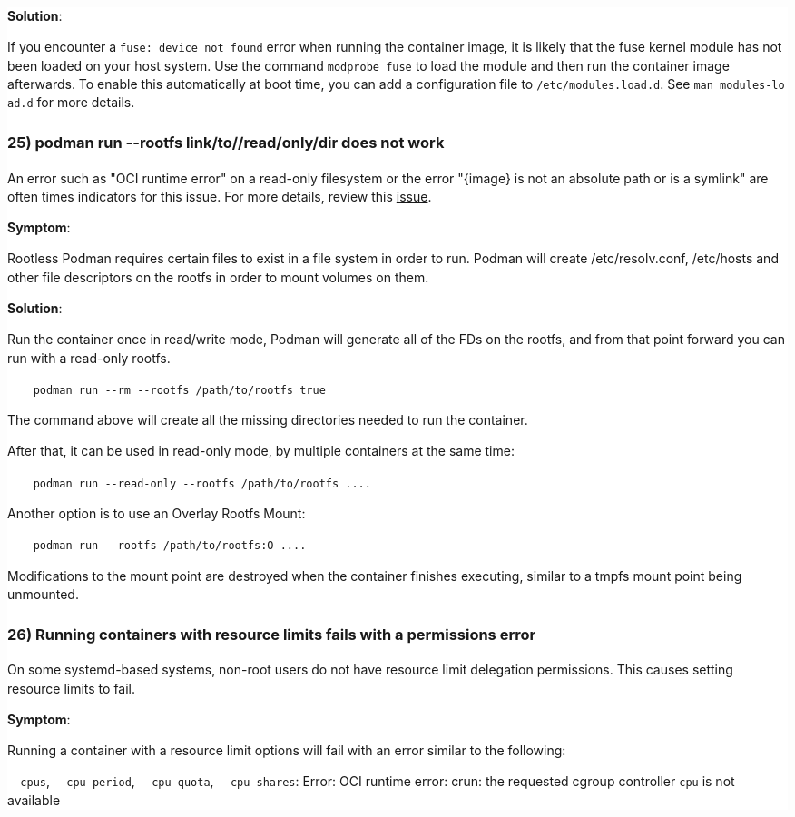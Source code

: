 **Solution**:

If you encounter a `fuse: device not found` error when running the container image, it is likely that the fuse kernel module has not been loaded on your host system.  Use the command `modprobe fuse` to load the module and then run the container image afterwards.  To enable this automatically at boot time, you can add a configuration file to `/etc/modules.load.d`. See `man modules-load.d` for more details.

### 25) podman run --rootfs link/to//read/only/dir does not work

An error such as "OCI runtime error" on a read-only filesystem or the error "{image} is not an absolute path or is a symlink" are often times indicators for this issue.  For more details, review this [issue](https://github.com/containers/podman/issues/5895).

**Symptom**:

Rootless Podman requires certain files to exist in a file system in order to run. Podman will create /etc/resolv.conf, /etc/hosts and other file descriptors on the rootfs in order to mount volumes on them.

**Solution**:

Run the container once in read/write mode, Podman will generate all of the FDs on the rootfs, and from that point forward you can run with a read-only rootfs.

```console
    podman run --rm --rootfs /path/to/rootfs true
```

The command above will create all the missing directories needed to run the container.

After that, it can be used in read-only mode, by multiple containers at the same time:

```console
    podman run --read-only --rootfs /path/to/rootfs ....
```

Another option is to use an Overlay Rootfs Mount:

```console
    podman run --rootfs /path/to/rootfs:O ....
```

Modifications to the mount point are destroyed when the container finishes executing, similar to a tmpfs mount point being unmounted.

### 26) Running containers with resource limits fails with a permissions error

On some systemd-based systems, non-root users do not have resource limit delegation permissions. This causes setting resource limits to fail.

**Symptom**:

Running a container with a resource limit options will fail with an error similar to the following:

`--cpus`, `--cpu-period`, `--cpu-quota`, `--cpu-shares`:
    Error: OCI runtime error: crun: the requested cgroup controller `cpu` is not available
